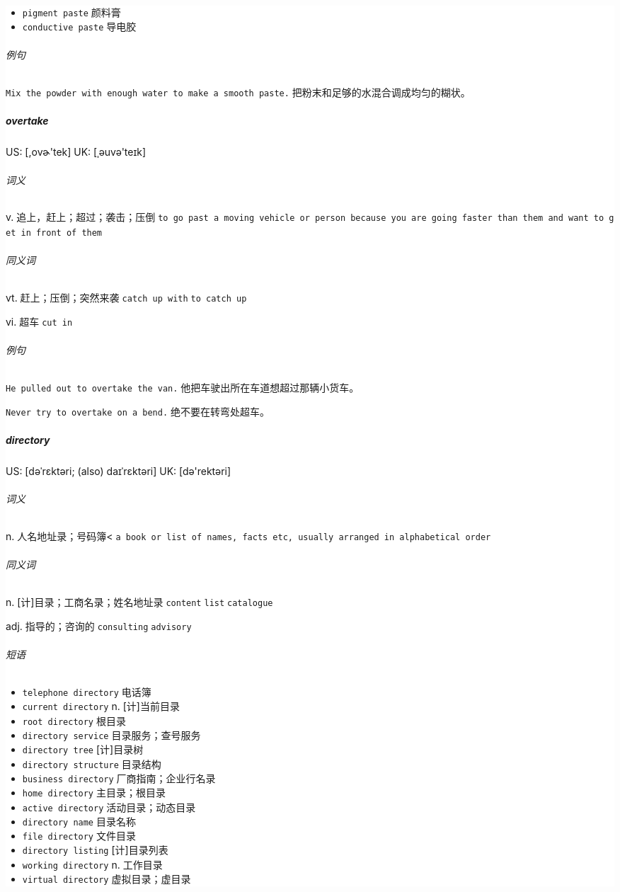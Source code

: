 - `pigment paste` 颜料膏
- `conductive paste` 导电胶

###### 例句

`Mix the powder with enough water to make a smooth paste.`
把粉末和足够的水混合调成均匀的糊状。


##### overtake

US: [,ovɚ'tek]
UK: [ˌəuvə'teɪk]

###### 词义

v. 追上，赶上；超过；袭击；压倒
`to go past a moving vehicle or person because you are going faster than them and want to get in front of them`

###### 同义词

vt. 赶上；压倒；突然来袭
`catch up with` `to catch up`

vi. 超车
`cut in`


###### 例句

`He pulled out to overtake the van.`
他把车驶出所在车道想超过那辆小货车。

`Never try to overtake on a bend.`
绝不要在转弯处超车。


##### directory

US: [dəˈrɛktəri; (also) daɪˈrɛktəri]
UK: [də'rektəri]

###### 词义

n. 人名地址录；号码簿<
`a book or list of names, facts etc, usually arranged in alphabetical order`

###### 同义词

n. [计]目录；工商名录；姓名地址录
`content` `list` `catalogue`

adj. 指导的；咨询的
`consulting` `advisory`


###### 短语

- `telephone directory` 电话簿
- `current directory` n. [计]当前目录
- `root directory` 根目录
- `directory service` 目录服务；查号服务
- `directory tree` [计]目录树
- `directory structure` 目录结构
- `business directory` 厂商指南；企业行名录
- `home directory` 主目录；根目录
- `active directory` 活动目录；动态目录
- `directory name` 目录名称
- `file directory` 文件目录
- `directory listing` [计]目录列表
- `working directory` n. 工作目录
- `virtual directory` 虚拟目录；虚目录